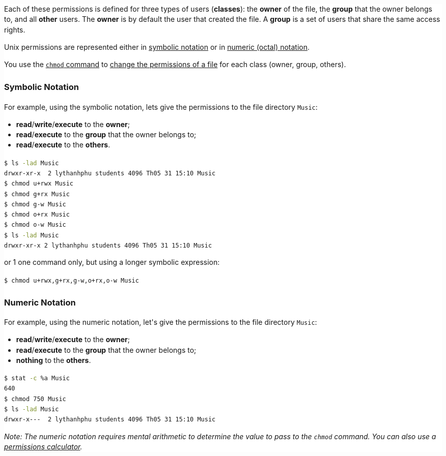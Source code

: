 Each of these permissions is defined for three types of users (**classes**): the **owner** of the file, the **group** that the owner belongs to, and all **other** users. The **owner** is by default the user that created the file. A **group** is a set of users that share the same access rights.

Unix permissions are represented either in [symbolic notation](https://en.wikipedia.org/wiki/File_system_permissions#Symbolic_notation) or in [numeric (octal) notation](https://en.wikipedia.org/wiki/File_system_permissions#Numeric_notation).

You use the [`chmod` command](<https://en.wikipedia.org/wiki/Modes_(Unix)>) to [change the permissions of a file](https://en.wikipedia.org/wiki/File_system_permissions#Permissions) for each class (owner, group, others).

### Symbolic Notation

For example, using the symbolic notation, lets give the permissions to the file directory `Music`:

- **read**/**write**/**execute** to the **owner**;
- **read**/**execute** to the **group** that the owner belongs to;
- **read**/**execute** to the **others**.

```bash
$ ls -lad Music
drwxr-xr-x  2 lythanhphu students 4096 Th05 31 15:10 Music
$ chmod u+rwx Music
$ chmod g+rx Music
$ chmod g-w Music
$ chmod o+rx Music
$ chmod o-w Music
$ ls -lad Music
drwxr-xr-x 2 lythanhphu students 4096 Th05 31 15:10 Music
```

or 1 one command only, but using a longer symbolic expression:

```bash
$ chmod u+rwx,g+rx,g-w,o+rx,o-w Music
```

### Numeric Notation

For example, using the numeric notation, let's give the permissions to the file directory `Music`:

- **read**/**write**/**execute** to the **owner**;
- **read**/**execute** to the **group** that the owner belongs to;
- **nothing** to the **others**.

```bash
$ stat -c %a Music
640
$ chmod 750 Music
$ ls -lad Music
drwxr-x---  2 lythanhphu students 4096 Th05 31 15:10 Music
```

_Note: The numeric notation requires mental arithmetic to determine the value to pass to the `chmod` command. You can also use a [permissions calculator](http://permissions-calculator.org/)._
